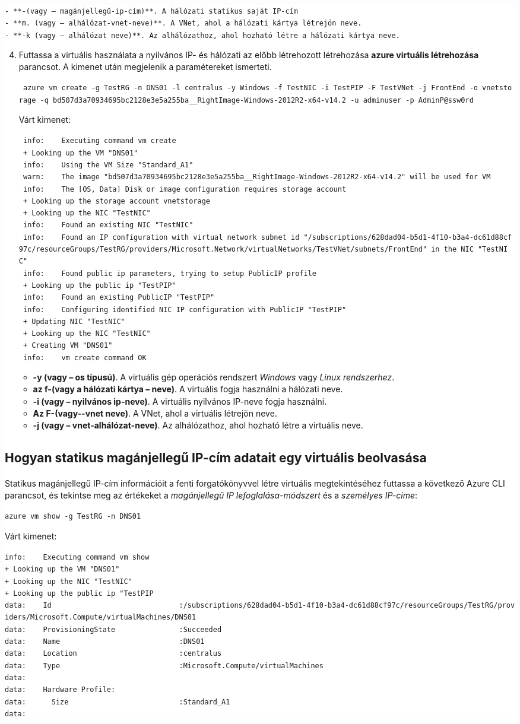     - **-(vagy – magánjellegű-ip-cím)**. A hálózati statikus saját IP-cím
    - **m. (vagy – alhálózat-vnet-neve)**. A VNet, ahol a hálózati kártya létrejön neve.
    - **-k (vagy – alhálózat neve)**. Az alhálózathoz, ahol hozható létre a hálózati kártya neve.

4. Futtassa a virtuális használata a nyilvános IP- és hálózati az előbb létrehozott létrehozása **azure virtuális létrehozása** parancsot. A kimenet után megjelenik a paramétereket ismerteti.

        azure vm create -g TestRG -n DNS01 -l centralus -y Windows -f TestNIC -i TestPIP -F TestVNet -j FrontEnd -o vnetstorage -q bd507d3a70934695bc2128e3e5a255ba__RightImage-Windows-2012R2-x64-v14.2 -u adminuser -p AdminP@ssw0rd

    Várt kimenet:

        info:    Executing command vm create
        + Looking up the VM "DNS01"
        info:    Using the VM Size "Standard_A1"
        warn:    The image "bd507d3a70934695bc2128e3e5a255ba__RightImage-Windows-2012R2-x64-v14.2" will be used for VM
        info:    The [OS, Data] Disk or image configuration requires storage account
        + Looking up the storage account vnetstorage
        + Looking up the NIC "TestNIC"
        info:    Found an existing NIC "TestNIC"
        info:    Found an IP configuration with virtual network subnet id "/subscriptions/628dad04-b5d1-4f10-b3a4-dc61d88cf97c/resourceGroups/TestRG/providers/Microsoft.Network/virtualNetworks/TestVNet/subnets/FrontEnd" in the NIC "TestNIC"
        info:    Found public ip parameters, trying to setup PublicIP profile
        + Looking up the public ip "TestPIP"
        info:    Found an existing PublicIP "TestPIP"
        info:    Configuring identified NIC IP configuration with PublicIP "TestPIP"
        + Updating NIC "TestNIC"
        + Looking up the NIC "TestNIC"
        + Creating VM "DNS01"
        info:    vm create command OK

    - **-y (vagy – os típusú)**. A virtuális gép operációs rendszert *Windows* vagy *Linux rendszerhez*.
    - **az f-(vagy a hálózati kártya – neve)**. A virtuális fogja használni a hálózati neve.
    - **-i (vagy – nyilvános ip-neve)**. A virtuális nyilvános IP-neve fogja használni.
    - **Az F-(vagy--vnet neve)**. A VNet, ahol a virtuális létrejön neve.
    - **-j (vagy – vnet-alhálózat-neve)**. Az alhálózathoz, ahol hozható létre a virtuális neve.

## <a name="how-to-retrieve-static-private-ip-address-information-for-a-vm"></a>Hogyan statikus magánjellegű IP-cím adatait egy virtuális beolvasása

Statikus magánjellegű IP-cím információit a fenti forgatókönyvvel létre virtuális megtekintéséhez futtassa a következő Azure CLI parancsot, és tekintse meg az értékeket a *magánjellegű IP lefoglalása-módszert* és a *személyes IP-címe*:

    azure vm show -g TestRG -n DNS01

Várt kimenet:

    info:    Executing command vm show
    + Looking up the VM "DNS01"
    + Looking up the NIC "TestNIC"
    + Looking up the public ip "TestPIP
    data:    Id                              :/subscriptions/628dad04-b5d1-4f10-b3a4-dc61d88cf97c/resourceGroups/TestRG/providers/Microsoft.Compute/virtualMachines/DNS01
    data:    ProvisioningState               :Succeeded
    data:    Name                            :DNS01
    data:    Location                        :centralus
    data:    Type                            :Microsoft.Compute/virtualMachines
    data:
    data:    Hardware Profile:
    data:      Size                          :Standard_A1
    data: